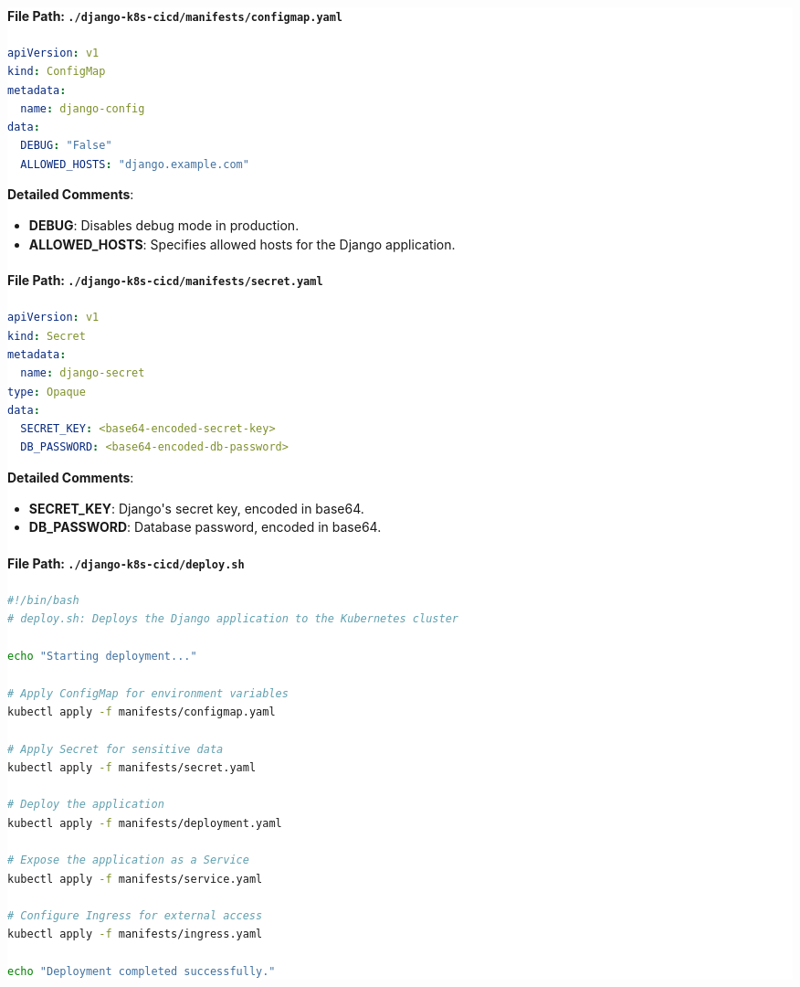 #### File Path: `./django-k8s-cicd/manifests/configmap.yaml`

```yaml:manifests/configmap.yaml
apiVersion: v1
kind: ConfigMap
metadata:
  name: django-config
data:
  DEBUG: "False"
  ALLOWED_HOSTS: "django.example.com"
```

**Detailed Comments**:

- **DEBUG**: Disables debug mode in production.
- **ALLOWED_HOSTS**: Specifies allowed hosts for the Django application.

#### File Path: `./django-k8s-cicd/manifests/secret.yaml`

```yaml:manifests/secret.yaml
apiVersion: v1
kind: Secret
metadata:
  name: django-secret
type: Opaque
data:
  SECRET_KEY: <base64-encoded-secret-key>
  DB_PASSWORD: <base64-encoded-db-password>
```

**Detailed Comments**:

- **SECRET_KEY**: Django's secret key, encoded in base64.
- **DB_PASSWORD**: Database password, encoded in base64.

#### File Path: `./django-k8s-cicd/deploy.sh`

```bash:deploy.sh
#!/bin/bash
# deploy.sh: Deploys the Django application to the Kubernetes cluster

echo "Starting deployment..."

# Apply ConfigMap for environment variables
kubectl apply -f manifests/configmap.yaml

# Apply Secret for sensitive data
kubectl apply -f manifests/secret.yaml

# Deploy the application
kubectl apply -f manifests/deployment.yaml

# Expose the application as a Service
kubectl apply -f manifests/service.yaml

# Configure Ingress for external access
kubectl apply -f manifests/ingress.yaml

echo "Deployment completed successfully."
```
